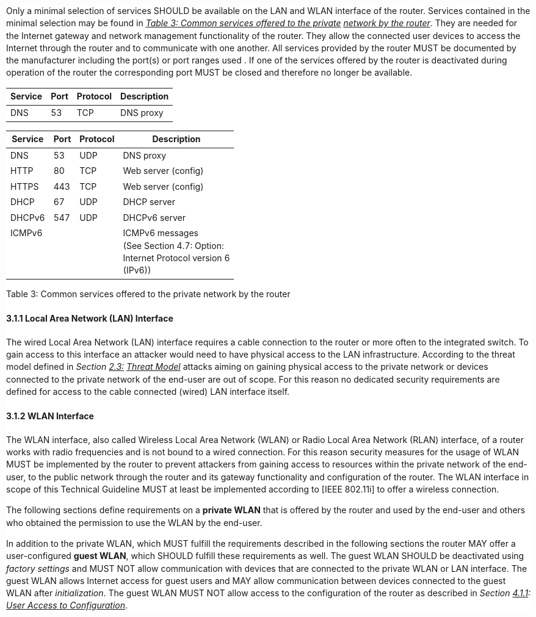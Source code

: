 Only a minimal selection of services SHOULD be available on the LAN and WLAN interface of the router. Services contained in the minimal selection may be found in *[Table 3: Common services offered to the private](#page-14-2) [network by the router](#page-14-2)*. They are needed for the Internet gateway and network management functionality of the router. They allow the connected user devices to access the Internet through the router and to communicate with one another. All services provided by the router MUST be documented by the manufacturer including the port(s) or port ranges used . If one of the services offered by the router is deactivated during operation of the router the corresponding port MUST be closed and therefore no longer be available.

| Service | Port | Protocol | Description |
|---------|------|----------|-------------|
| DNS     | 53   | TCP      | DNS proxy   |

| Service | Port | Protocol | Description                                                                            |
|---------|------|----------|----------------------------------------------------------------------------------------|
| DNS     | 53   | UDP      | DNS proxy                                                                              |
| HTTP    | 80   | TCP      | Web server (config)                                                                    |
| HTTPS   | 443  | TCP      | Web server (config)                                                                    |
| DHCP    | 67   | UDP      | DHCP server                                                                            |
| DHCPv6  | 547  | UDP      | DHCPv6 server                                                                          |
| ICMPv6  |      |          | ICMPv6 messages<br>(See Section 4.7: Option:<br>Internet Protocol version 6<br>(IPv6)) |

<span id="page-14-2"></span>Table 3: Common services offered to the private network by the router

#### <span id="page-14-1"></span>3.1.1 Local Area Network (LAN) Interface

The wired Local Area Network (LAN) interface requires a cable connection to the router or more often to the integrated switch. To gain access to this interface an attacker would need to have physical access to the LAN infrastructure. According to the threat model defined in *Section [2.3:](#page-12-1) [Threat Model](#page-12-1)* attacks aiming on gaining physical access to the private network or devices connected to the private network of the end-user are out of scope. For this reason no dedicated security requirements are defined for access to the cable connected (wired) LAN interface itself.

#### <span id="page-14-0"></span>3.1.2 WLAN Interface

The WLAN interface, also called Wireless Local Area Network (WLAN) or Radio Local Area Network (RLAN) interface, of a router works with radio frequencies and is not bound to a wired connection. For this reason security measures for the usage of WLAN MUST be implemented by the router to prevent attackers from gaining access to resources within the private network of the end-user, to the public network through the router and its gateway functionality and configuration of the router. The WLAN interface in scope of this Technical Guideline MUST at least be implemented according to [IEEE 802.11i] to offer a wireless connection.

The following sections define requirements on a **private WLAN** that is offered by the router and used by the end-user and others who obtained the permission to use the WLAN by the end-user.

In addition to the private WLAN, which MUST fulfill the requirements described in the following sections the router MAY offer a user-configured **guest WLAN**, which SHOULD fulfill these requirements as well. The guest WLAN SHOULD be deactivated using *factory settings* and MUST NOT allow communication with devices that are connected to the private WLAN or LAN interface. The guest WLAN allows Internet access for guest users and MAY allow communication between devices connected to the guest WLAN after *initialization*. The guest WLAN MUST NOT allow access to the configuration of the router as described in *Section [4.1.1](#page-17-1): [User Access to Configuration](#page-17-1)*.
